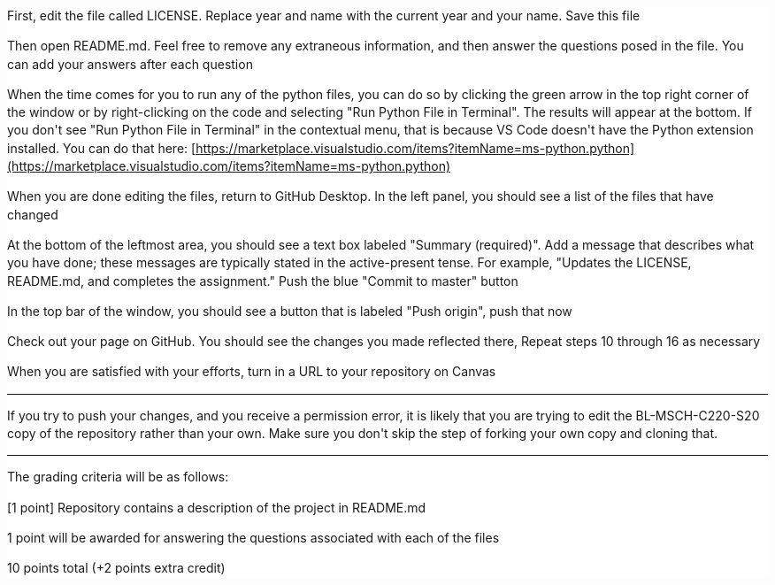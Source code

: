 First, edit the file called LICENSE. Replace year and name with the current year and your name. Save this file

Then open README.md. Feel free to remove any extraneous information, and then answer the questions posed in the file. You can add your answers after each question

When the time comes for you to run any of the python files, you can do so by clicking the green arrow in the top right corner of the window or by right-clicking on the code and selecting "Run Python File in Terminal". The results will appear at the bottom. If you don't see "Run Python File in Terminal" in the contextual menu, that is because VS Code doesn't have the Python extension installed. You can do that here: [https://marketplace.visualstudio.com/items?itemName=ms-python.python](https://marketplace.visualstudio.com/items?itemName=ms-python.python)

When you are done editing the files, return to GitHub Desktop. In the left panel, you should see a list of the files that have changed

At the bottom of the leftmost area, you should see a text box labeled "Summary (required)". Add a message that describes what you have done; these messages are typically stated in the active-present tense. For example, "Updates the LICENSE, README.md, and completes the assignment." Push the blue "Commit to master" button

In the top bar of the window, you should see a button that is labeled "Push origin", push that now

Check out your page on GitHub. You should see the changes you made reflected there, Repeat steps 10 through 16 as necessary

When you are satisfied with your efforts, turn in a URL to your repository on Canvas

---
If you try to push your changes, and you receive a permission error, it is likely that you are trying to edit the BL-MSCH-C220-S20 copy of the repository rather than your own. Make sure you don't skip the step of forking your own copy and cloning that.

---

The grading criteria will be as follows:
 
[1 point] Repository contains a description of the project in README.md

1 point will be awarded for answering the questions associated with each of the files

10 points total (+2 points extra credit)
